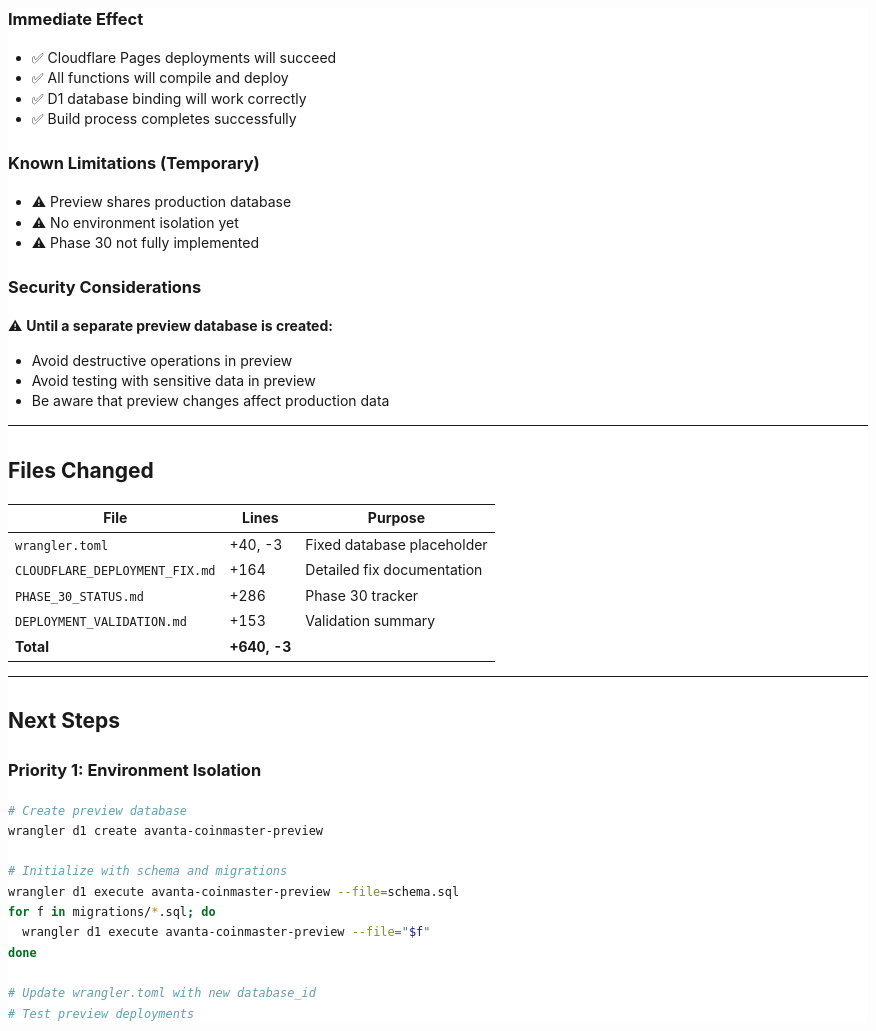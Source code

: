 ### Immediate Effect
- ✅ Cloudflare Pages deployments will succeed
- ✅ All functions will compile and deploy
- ✅ D1 database binding will work correctly
- ✅ Build process completes successfully

### Known Limitations (Temporary)
- ⚠️ Preview shares production database
- ⚠️ No environment isolation yet
- ⚠️ Phase 30 not fully implemented

### Security Considerations
⚠️ **Until a separate preview database is created:**
- Avoid destructive operations in preview
- Avoid testing with sensitive data in preview
- Be aware that preview changes affect production data

---

## Files Changed

| File | Lines | Purpose |
|------|-------|---------|
| `wrangler.toml` | +40, -3 | Fixed database placeholder |
| `CLOUDFLARE_DEPLOYMENT_FIX.md` | +164 | Detailed fix documentation |
| `PHASE_30_STATUS.md` | +286 | Phase 30 tracker |
| `DEPLOYMENT_VALIDATION.md` | +153 | Validation summary |
| **Total** | **+640, -3** | |

---

## Next Steps

### Priority 1: Environment Isolation
```bash
# Create preview database
wrangler d1 create avanta-coinmaster-preview

# Initialize with schema and migrations
wrangler d1 execute avanta-coinmaster-preview --file=schema.sql
for f in migrations/*.sql; do
  wrangler d1 execute avanta-coinmaster-preview --file="$f"
done

# Update wrangler.toml with new database_id
# Test preview deployments
```
